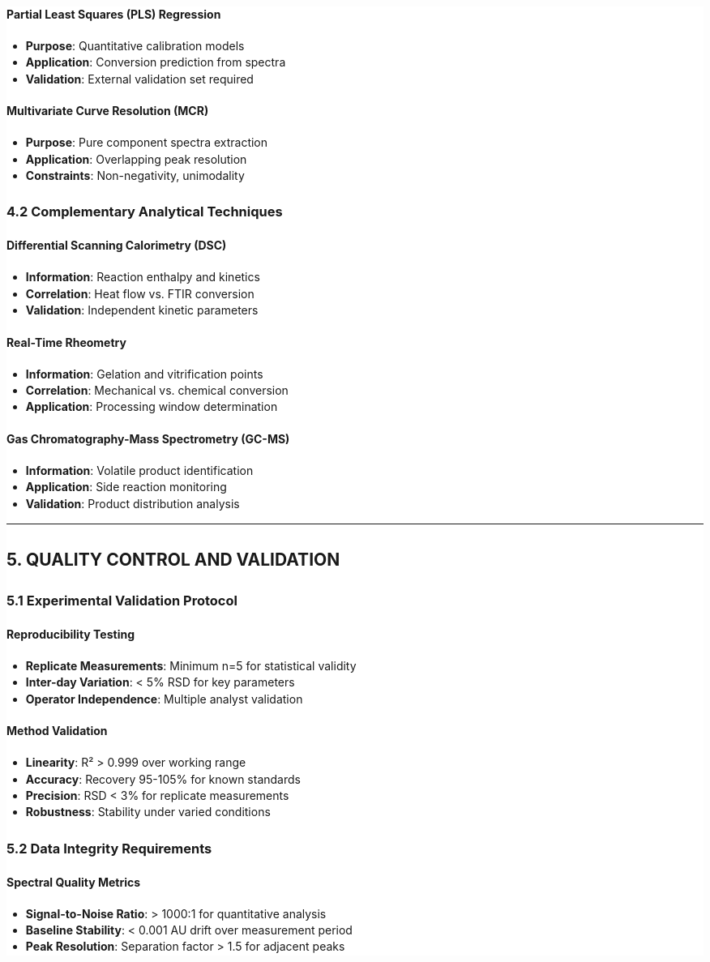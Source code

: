 #### **Partial Least Squares (PLS) Regression**
- **Purpose**: Quantitative calibration models
- **Application**: Conversion prediction from spectra
- **Validation**: External validation set required

#### **Multivariate Curve Resolution (MCR)**
- **Purpose**: Pure component spectra extraction
- **Application**: Overlapping peak resolution
- **Constraints**: Non-negativity, unimodality

### 4.2 Complementary Analytical Techniques

#### **Differential Scanning Calorimetry (DSC)**
- **Information**: Reaction enthalpy and kinetics
- **Correlation**: Heat flow vs. FTIR conversion
- **Validation**: Independent kinetic parameters

#### **Real-Time Rheometry**
- **Information**: Gelation and vitrification points
- **Correlation**: Mechanical vs. chemical conversion
- **Application**: Processing window determination

#### **Gas Chromatography-Mass Spectrometry (GC-MS)**
- **Information**: Volatile product identification
- **Application**: Side reaction monitoring
- **Validation**: Product distribution analysis

---

## 5. QUALITY CONTROL AND VALIDATION

### 5.1 Experimental Validation Protocol

#### **Reproducibility Testing**
- **Replicate Measurements**: Minimum n=5 for statistical validity
- **Inter-day Variation**: < 5% RSD for key parameters
- **Operator Independence**: Multiple analyst validation

#### **Method Validation**
- **Linearity**: R² > 0.999 over working range
- **Accuracy**: Recovery 95-105% for known standards
- **Precision**: RSD < 3% for replicate measurements
- **Robustness**: Stability under varied conditions

### 5.2 Data Integrity Requirements

#### **Spectral Quality Metrics**
- **Signal-to-Noise Ratio**: > 1000:1 for quantitative analysis
- **Baseline Stability**: < 0.001 AU drift over measurement period
- **Peak Resolution**: Separation factor > 1.5 for adjacent peaks
